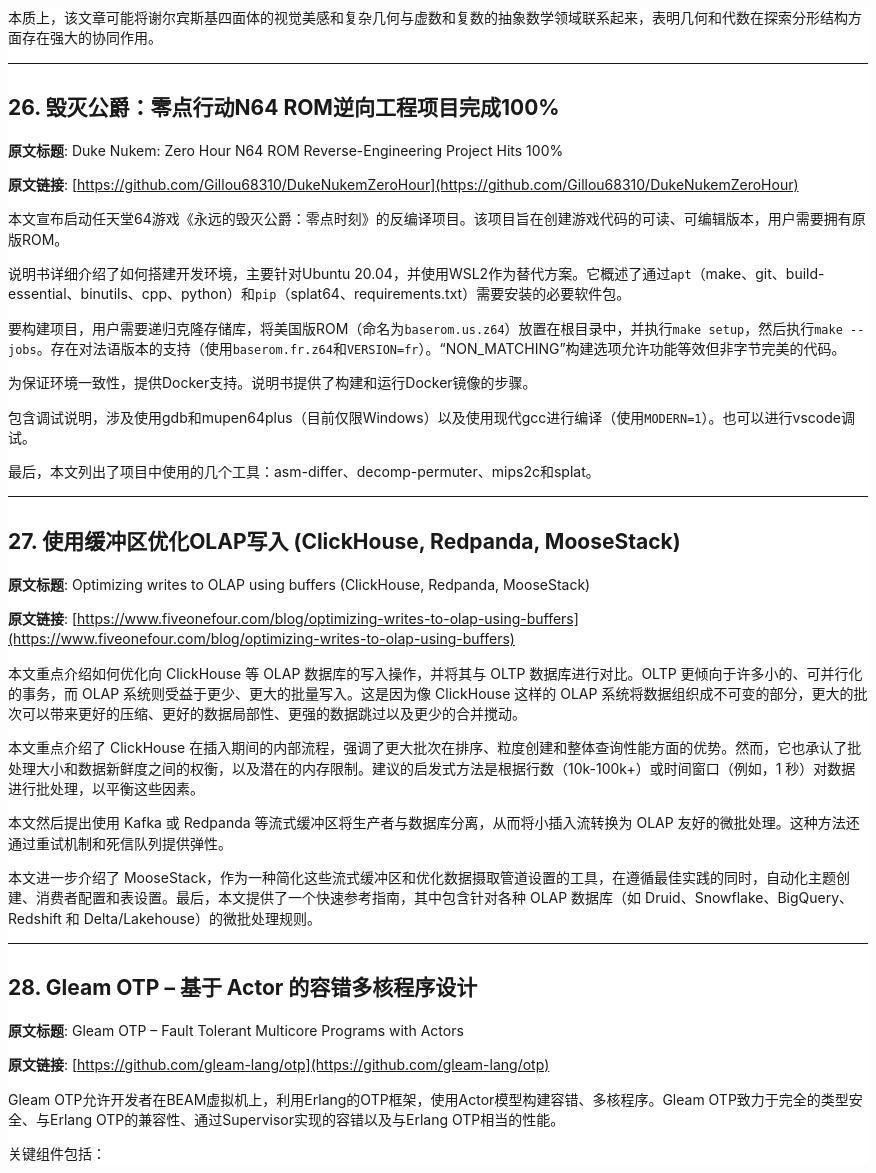 本质上，该文章可能将谢尔宾斯基四面体的视觉美感和复杂几何与虚数和复数的抽象数学领域联系起来，表明几何和代数在探索分形结构方面存在强大的协同作用。

---

## 26. 毁灭公爵：零点行动N64 ROM逆向工程项目完成100%

**原文标题**: Duke Nukem: Zero Hour N64 ROM Reverse-Engineering Project Hits 100%

**原文链接**: [https://github.com/Gillou68310/DukeNukemZeroHour](https://github.com/Gillou68310/DukeNukemZeroHour)

本文宣布启动任天堂64游戏《永远的毁灭公爵：零点时刻》的反编译项目。该项目旨在创建游戏代码的可读、可编辑版本，用户需要拥有原版ROM。

说明书详细介绍了如何搭建开发环境，主要针对Ubuntu 20.04，并使用WSL2作为替代方案。它概述了通过`apt`（make、git、build-essential、binutils、cpp、python）和`pip`（splat64、requirements.txt）需要安装的必要软件包。

要构建项目，用户需要递归克隆存储库，将美国版ROM（命名为`baserom.us.z64`）放置在根目录中，并执行`make setup`，然后执行`make --jobs`。存在对法语版本的支持（使用`baserom.fr.z64`和`VERSION=fr`）。“NON_MATCHING”构建选项允许功能等效但非字节完美的代码。

为保证环境一致性，提供Docker支持。说明书提供了构建和运行Docker镜像的步骤。

包含调试说明，涉及使用gdb和mupen64plus（目前仅限Windows）以及使用现代gcc进行编译（使用`MODERN=1`）。也可以进行vscode调试。

最后，本文列出了项目中使用的几个工具：asm-differ、decomp-permuter、mips2c和splat。

---

## 27. 使用缓冲区优化OLAP写入 (ClickHouse, Redpanda, MooseStack)

**原文标题**: Optimizing writes to OLAP using buffers (ClickHouse, Redpanda, MooseStack)

**原文链接**: [https://www.fiveonefour.com/blog/optimizing-writes-to-olap-using-buffers](https://www.fiveonefour.com/blog/optimizing-writes-to-olap-using-buffers)

本文重点介绍如何优化向 ClickHouse 等 OLAP 数据库的写入操作，并将其与 OLTP 数据库进行对比。OLTP 更倾向于许多小的、可并行化的事务，而 OLAP 系统则受益于更少、更大的批量写入。这是因为像 ClickHouse 这样的 OLAP 系统将数据组织成不可变的部分，更大的批次可以带来更好的压缩、更好的数据局部性、更强的数据跳过以及更少的合并搅动。

本文重点介绍了 ClickHouse 在插入期间的内部流程，强调了更大批次在排序、粒度创建和整体查询性能方面的优势。然而，它也承认了批处理大小和数据新鲜度之间的权衡，以及潜在的内存限制。建议的启发式方法是根据行数（10k-100k+）或时间窗口（例如，1 秒）对数据进行批处理，以平衡这些因素。

本文然后提出使用 Kafka 或 Redpanda 等流式缓冲区将生产者与数据库分离，从而将小插入流转换为 OLAP 友好的微批处理。这种方法还通过重试机制和死信队列提供弹性。

本文进一步介绍了 MooseStack，作为一种简化这些流式缓冲区和优化数据摄取管道设置的工具，在遵循最佳实践的同时，自动化主题创建、消费者配置和表设置。最后，本文提供了一个快速参考指南，其中包含针对各种 OLAP 数据库（如 Druid、Snowflake、BigQuery、Redshift 和 Delta/Lakehouse）的微批处理规则。

---

## 28. Gleam OTP – 基于 Actor 的容错多核程序设计

**原文标题**: Gleam OTP – Fault Tolerant Multicore Programs with Actors

**原文链接**: [https://github.com/gleam-lang/otp](https://github.com/gleam-lang/otp)

Gleam OTP允许开发者在BEAM虚拟机上，利用Erlang的OTP框架，使用Actor模型构建容错、多核程序。Gleam OTP致力于完全的类型安全、与Erlang OTP的兼容性、通过Supervisor实现的容错以及与Erlang OTP相当的性能。

关键组件包括：
